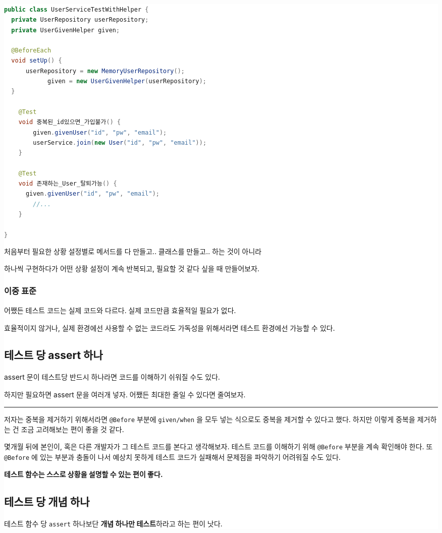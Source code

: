 ```java
public class UserServiceTestWithHelper {
  private UserRepository userRepository;
  private UserGivenHelper given;
  
  @BeforeEach
  void setUp() {
      userRepository = new MemoryUserRepository();
			given = new UserGivenHelper(userRepository);
  }
  
	@Test
	void 중복된_id있으면_가입불가() {
		given.givenUser("id", "pw", "email");
		userService.join(new User("id", "pw", "email"));
	}
	
	@Test
	void 존재하는_User_탈퇴가능() {
	  given.givenUser("id", "pw", "email");
		//...
	}
  
}
```

처음부터 필요한 상황 설정별로 메서드를 다 만들고.. 클래스를 만들고.. 하는 것이 아니라

하나씩 구현하다가 어떤 상황 설정이 계속 반복되고, 필요할 것 같다 싶을 때 만들어보자.

### 이중 표준

어쨌든 테스트 코드는 실제 코드와 다르다. 실제 코드만큼 효율적일 필요가 없다.

효율적이지 않거나, 실제 환경에선 사용할 수 없는 코드라도 가독성을 위해서라면 테스트 환경에선 가능할 수 있다.

## 테스트 당 assert 하나

assert 문이 테스트당 반드시 하나라면 코드를 이해하기 쉬워질 수도 있다.

하지만 필요하면 assert 문을 여러개 넣자. 어쨌든 최대한 줄일 수 있다면 줄여보자.

---

저자는 중복을 제거하기 위해서라면 `@Before` 부분에 `given/when` 을 모두 넣는 식으로도 중복을 제거할 수 있다고 했다. 하지만 이렇게 중복을 제거하는 건 조금 고려해보는 편이 좋을 것 같다.

몇개월 뒤에 본인이, 혹은 다른 개발자가 그 테스트 코드를 본다고 생각해보자. 테스트 코드를 이해하기 위해 `@Before` 부분을 계속 확인해야 한다. 또 `@Before` 에 있는 부분과 충돌이 나서 예상치 못하게 테스트 코드가 실패해서 문제점을 파악하기 어려워질 수도 있다.

**테스트 함수는 스스로 상황을 설명할 수 있는 편이 좋다.**

## 테스트 당 개념 하나

테스트 함수 당 `assert` 하나보단 **개념 하나만 테스트**하라고 하는 편이 낫다.
